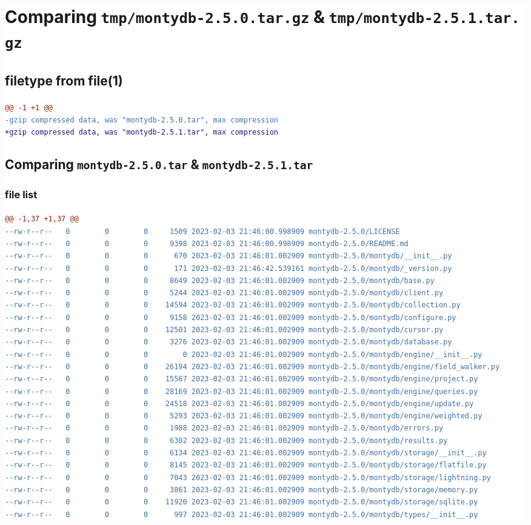 # Comparing `tmp/montydb-2.5.0.tar.gz` & `tmp/montydb-2.5.1.tar.gz`

## filetype from file(1)

```diff
@@ -1 +1 @@
-gzip compressed data, was "montydb-2.5.0.tar", max compression
+gzip compressed data, was "montydb-2.5.1.tar", max compression
```

## Comparing `montydb-2.5.0.tar` & `montydb-2.5.1.tar`

### file list

```diff
@@ -1,37 +1,37 @@
--rw-r--r--   0        0        0     1509 2023-02-03 21:46:00.998909 montydb-2.5.0/LICENSE
--rw-r--r--   0        0        0     9398 2023-02-03 21:46:00.998909 montydb-2.5.0/README.md
--rw-r--r--   0        0        0      670 2023-02-03 21:46:01.002909 montydb-2.5.0/montydb/__init__.py
--rw-r--r--   0        0        0      171 2023-02-03 21:46:42.539161 montydb-2.5.0/montydb/_version.py
--rw-r--r--   0        0        0     8649 2023-02-03 21:46:01.002909 montydb-2.5.0/montydb/base.py
--rw-r--r--   0        0        0     5244 2023-02-03 21:46:01.002909 montydb-2.5.0/montydb/client.py
--rw-r--r--   0        0        0    14594 2023-02-03 21:46:01.002909 montydb-2.5.0/montydb/collection.py
--rw-r--r--   0        0        0     9158 2023-02-03 21:46:01.002909 montydb-2.5.0/montydb/configure.py
--rw-r--r--   0        0        0    12501 2023-02-03 21:46:01.002909 montydb-2.5.0/montydb/cursor.py
--rw-r--r--   0        0        0     3276 2023-02-03 21:46:01.002909 montydb-2.5.0/montydb/database.py
--rw-r--r--   0        0        0        0 2023-02-03 21:46:01.002909 montydb-2.5.0/montydb/engine/__init__.py
--rw-r--r--   0        0        0    26194 2023-02-03 21:46:01.002909 montydb-2.5.0/montydb/engine/field_walker.py
--rw-r--r--   0        0        0    15567 2023-02-03 21:46:01.002909 montydb-2.5.0/montydb/engine/project.py
--rw-r--r--   0        0        0    28169 2023-02-03 21:46:01.002909 montydb-2.5.0/montydb/engine/queries.py
--rw-r--r--   0        0        0    24518 2023-02-03 21:46:01.002909 montydb-2.5.0/montydb/engine/update.py
--rw-r--r--   0        0        0     5293 2023-02-03 21:46:01.002909 montydb-2.5.0/montydb/engine/weighted.py
--rw-r--r--   0        0        0     1988 2023-02-03 21:46:01.002909 montydb-2.5.0/montydb/errors.py
--rw-r--r--   0        0        0     6302 2023-02-03 21:46:01.002909 montydb-2.5.0/montydb/results.py
--rw-r--r--   0        0        0     6134 2023-02-03 21:46:01.002909 montydb-2.5.0/montydb/storage/__init__.py
--rw-r--r--   0        0        0     8145 2023-02-03 21:46:01.002909 montydb-2.5.0/montydb/storage/flatfile.py
--rw-r--r--   0        0        0     7043 2023-02-03 21:46:01.002909 montydb-2.5.0/montydb/storage/lightning.py
--rw-r--r--   0        0        0     3861 2023-02-03 21:46:01.002909 montydb-2.5.0/montydb/storage/memory.py
--rw-r--r--   0        0        0    11920 2023-02-03 21:46:01.002909 montydb-2.5.0/montydb/storage/sqlite.py
--rw-r--r--   0        0        0      997 2023-02-03 21:46:01.002909 montydb-2.5.0/montydb/types/__init__.py
```